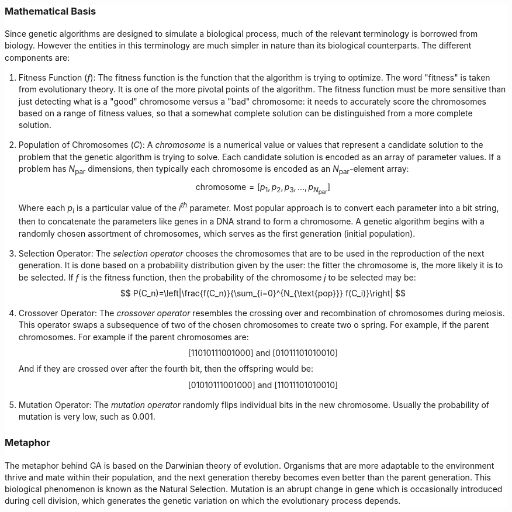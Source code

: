 ### Mathematical Basis

Since genetic algorithms are designed to simulate a biological process, much of the relevant terminology is borrowed from biology. However the entities in this terminology are much simpler in nature than its biological counterparts. The different components are:

1. Fitness Function ($f$):  The fitness function is the function that the algorithm is trying to optimize. The word "fitness" is taken from evolutionary theory. It is one of the more pivotal points of the algorithm. The fitness function must be more sensitive than just detecting what is a "good" chromosome versus a "bad" chromosome: it needs to accurately score the chromosomes based on a range of fitness values, so that a somewhat complete solution can be distinguished from a more complete solution.
2. Population of Chromosomes ($C$): A *chromosome* is a numerical value or values that represent a candidate solution to the problem that the genetic algorithm is trying to solve. Each candidate solution is encoded as an array of parameter values. If a problem has $N_{\text{par}}$ dimensions, then typically each chromosome is encoded as an $N_{\text{par}}$-element array:
$$
\text{chromosome}=[p_1, p_2, p_3,...,p_{N_{\text{par}}}]
$$
Where each $p_i$ is a particular value of the $i^{th}$ parameter. Most popular approach is to convert each parameter into a bit string, then to concatenate the parameters like genes in a DNA strand to form a chromosome. A genetic algorithm begins with a randomly chosen assortment of chromosomes, which serves as the first generation (initial population). 

3. Selection Operator: The *selection operator* chooses the chromosomes that are to be used in the reproduction of the next generation. It is done based on a probability distribution given by the user: the fitter the chromosome is, the more likely it is to be selected. If $f$ is the fitness function, then the probability of the chromosome $j$ to be selected may be:
$$
P(C_n)=\left|\frac{f(C_n)}{\sum_{i=0}^{N_{\text{pop}}} f(C_i)}\right|
$$

4. Crossover Operator: The *crossover operator* resembles the crossing over and recombination of chromosomes during meiosis.  This operator swaps a subsequence of two of the chosen chromosomes to create two o spring. For example, if the parent chromosomes. For example if the parent chromosomes are:
$$
[11010111001000] \text{ and } [01011101010010]
$$
And if they are crossed over after the fourth bit, then the offspring would be:
$$
 [01010111001000] \text{ and } [11011101010010]
$$
5. Mutation Operator: The *mutation operator* randomly flips individual bits in the new chromosome. Usually the probability of mutation is very low, such as 0.001. 


### Metaphor

The metaphor behind GA is based on the Darwinian theory of evolution. Organisms that are more adaptable to the environment thrive and mate within their population, and the next generation thereby becomes even better than the parent generation. This biological phenomenon is known as the Natural Selection. Mutation is an abrupt change in gene which is occasionally introduced during cell division, which generates the genetic variation on which the evolutionary process depends.
